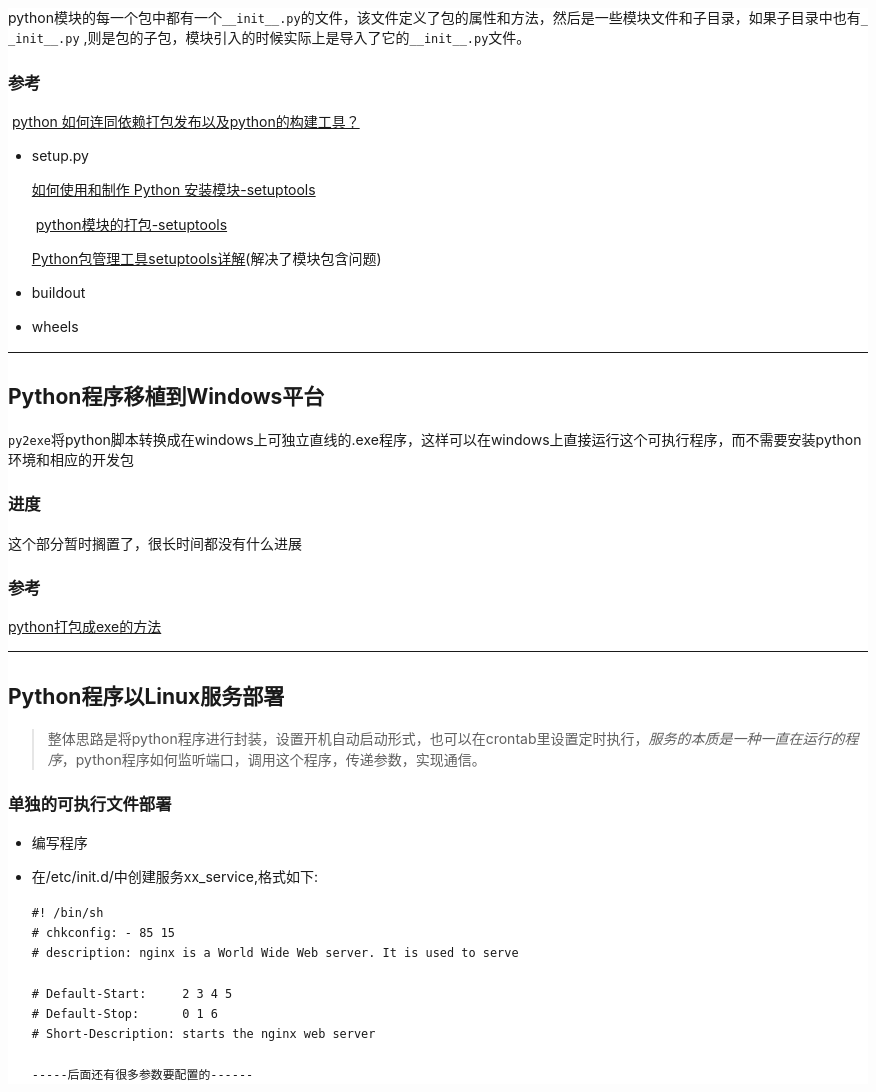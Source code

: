 python模块的每一个包中都有一个`__init__.py`的文件，该文件定义了包的属性和方法，然后是一些模块文件和子目录，如果子目录中也有`__init__.py` ,则是包的子包，模块引入的时候实际上是导入了它的`__init__.py`文件。



### 参考

​	[python 如何连同依赖打包发布以及python的构建工具？](https://www.zhihu.com/question/21639330)

- setup.py

  [如何使用和制作 Python 安装模块-setuptools](http://blog.csdn.net/ponder008/article/details/6592719)

   [python模块的打包-setuptools](http://blog.csdn.net/five3/article/details/7847551)

  [Python包管理工具setuptools详解](http://www.360doc.com/content/14/0306/11/13084517_358166737.shtml)(解决了模块包含问题)

- buildout

- wheels

----

## Python程序移植到Windows平台

`py2exe`将python脚本转换成在windows上可独立直线的.exe程序，这样可以在windows上直接运行这个可执行程序，而不需要安装python环境和相应的开发包

### 进度

这个部分暂时搁置了，很长时间都没有什么进展

### 参考

[python打包成exe的方法](http://www.cnblogs.com/whiteyun/archive/2009/09/28/1575526.html)

---

## Python程序以Linux服务部署

>  整体思路是将python程序进行封装，设置开机自动启动形式，也可以在crontab里设置定时执行，*服务的本质是一种一直在运行的程序*，python程序如何监听端口，调用这个程序，传递参数，实现通信。

### 单独的可执行文件部署

- 编写程序

- 在/etc/init.d/中创建服务xx_service,格式如下:

  ```
  #! /bin/sh
  # chkconfig: - 85 15    
  # description: nginx is a World Wide Web server. It is used to serve

  # Default-Start:     2 3 4 5
  # Default-Stop:      0 1 6
  # Short-Description: starts the nginx web server

  -----后面还有很多参数要配置的------
  ```
